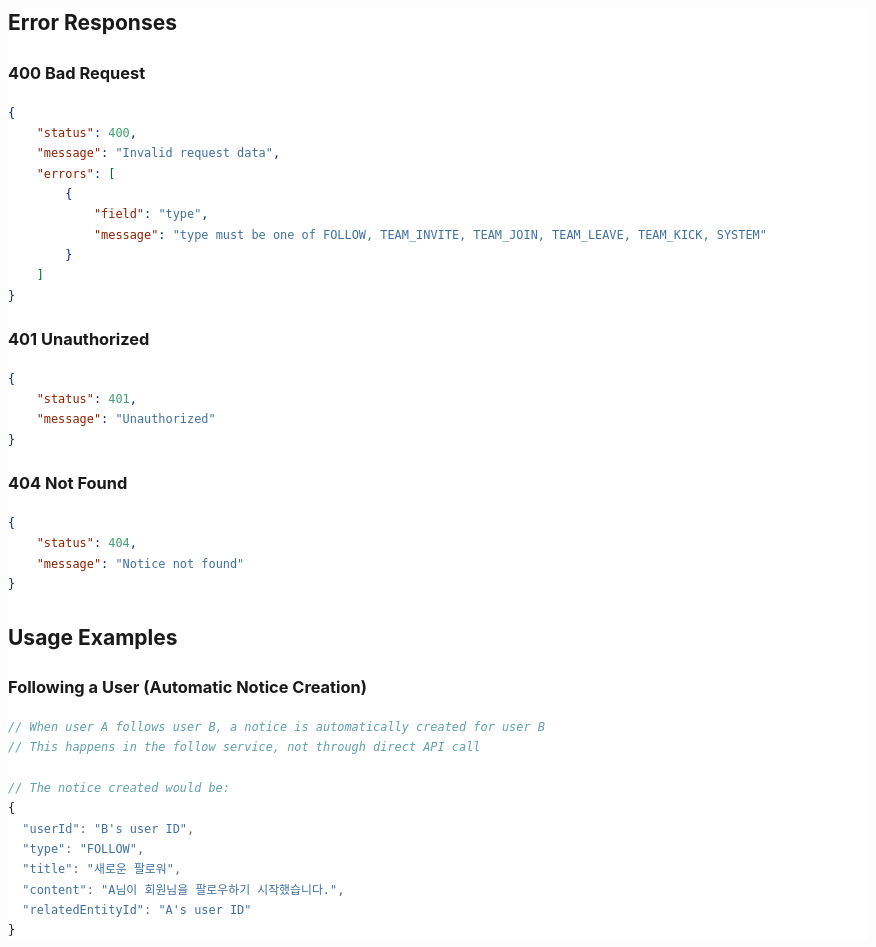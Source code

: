 ## Error Responses

### 400 Bad Request

```json
{
    "status": 400,
    "message": "Invalid request data",
    "errors": [
        {
            "field": "type",
            "message": "type must be one of FOLLOW, TEAM_INVITE, TEAM_JOIN, TEAM_LEAVE, TEAM_KICK, SYSTEM"
        }
    ]
}
```

### 401 Unauthorized

```json
{
    "status": 401,
    "message": "Unauthorized"
}
```

### 404 Not Found

```json
{
    "status": 404,
    "message": "Notice not found"
}
```

## Usage Examples

### Following a User (Automatic Notice Creation)

```javascript
// When user A follows user B, a notice is automatically created for user B
// This happens in the follow service, not through direct API call

// The notice created would be:
{
  "userId": "B's user ID",
  "type": "FOLLOW",
  "title": "새로운 팔로워",
  "content": "A님이 회원님을 팔로우하기 시작했습니다.",
  "relatedEntityId": "A's user ID"
}
```
